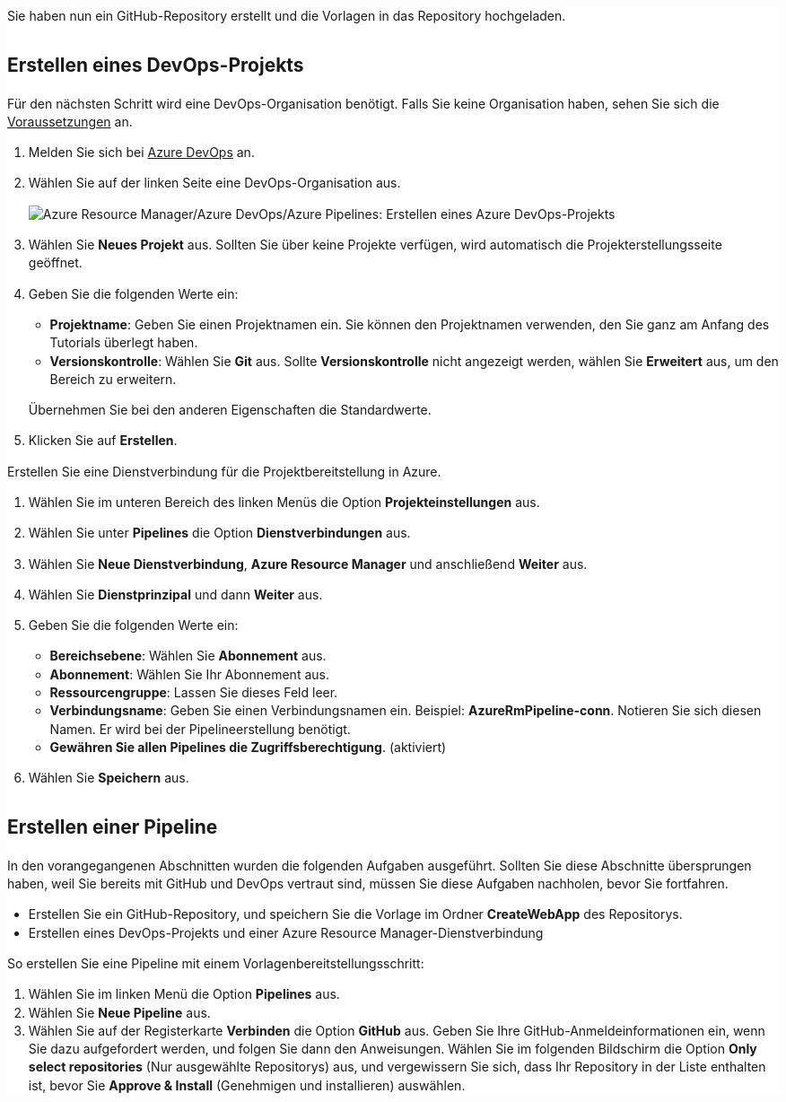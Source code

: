 Sie haben nun ein GitHub-Repository erstellt und die Vorlagen in das Repository hochgeladen.

## <a name="create-a-devops-project"></a>Erstellen eines DevOps-Projekts

Für den nächsten Schritt wird eine DevOps-Organisation benötigt.  Falls Sie keine Organisation haben, sehen Sie sich die [Voraussetzungen](#prerequisites) an.

1. Melden Sie sich bei [Azure DevOps](https://dev.azure.com) an.
1. Wählen Sie auf der linken Seite eine DevOps-Organisation aus.

    ![Azure Resource Manager/Azure DevOps/Azure Pipelines: Erstellen eines Azure DevOps-Projekts](./media/deployment-tutorial-pipeline/azure-resource-manager-devops-pipelines-create-devops-project.png)

1. Wählen Sie **Neues Projekt** aus. Sollten Sie über keine Projekte verfügen, wird automatisch die Projekterstellungsseite geöffnet.
1. Geben Sie die folgenden Werte ein:

    * **Projektname**: Geben Sie einen Projektnamen ein. Sie können den Projektnamen verwenden, den Sie ganz am Anfang des Tutorials überlegt haben.
    * **Versionskontrolle**: Wählen Sie **Git** aus. Sollte **Versionskontrolle** nicht angezeigt werden, wählen Sie **Erweitert** aus, um den Bereich zu erweitern.

    Übernehmen Sie bei den anderen Eigenschaften die Standardwerte.
1. Klicken Sie auf **Erstellen**.

Erstellen Sie eine Dienstverbindung für die Projektbereitstellung in Azure.

1. Wählen Sie im unteren Bereich des linken Menüs die Option **Projekteinstellungen** aus.
1. Wählen Sie unter **Pipelines** die Option **Dienstverbindungen** aus.
1. Wählen Sie **Neue Dienstverbindung**, **Azure Resource Manager** und anschließend **Weiter** aus.
1. Wählen Sie **Dienstprinzipal** und dann **Weiter** aus.
1. Geben Sie die folgenden Werte ein:

    * **Bereichsebene**: Wählen Sie **Abonnement** aus.
    * **Abonnement**: Wählen Sie Ihr Abonnement aus.
    * **Ressourcengruppe**: Lassen Sie dieses Feld leer.
    * **Verbindungsname**: Geben Sie einen Verbindungsnamen ein. Beispiel: **AzureRmPipeline-conn**. Notieren Sie sich diesen Namen. Er wird bei der Pipelineerstellung benötigt.
    * **Gewähren Sie allen Pipelines die Zugriffsberechtigung**. (aktiviert)
1. Wählen Sie **Speichern** aus.

## <a name="create-a-pipeline"></a>Erstellen einer Pipeline

In den vorangegangenen Abschnitten wurden die folgenden Aufgaben ausgeführt.  Sollten Sie diese Abschnitte übersprungen haben, weil Sie bereits mit GitHub und DevOps vertraut sind, müssen Sie diese Aufgaben nachholen, bevor Sie fortfahren.

* Erstellen Sie ein GitHub-Repository, und speichern Sie die Vorlage im Ordner **CreateWebApp** des Repositorys.
* Erstellen eines DevOps-Projekts und einer Azure Resource Manager-Dienstverbindung

So erstellen Sie eine Pipeline mit einem Vorlagenbereitstellungsschritt:

1. Wählen Sie im linken Menü die Option **Pipelines** aus.
1. Wählen Sie **Neue Pipeline** aus.
1. Wählen Sie auf der Registerkarte **Verbinden** die Option **GitHub** aus. Geben Sie Ihre GitHub-Anmeldeinformationen ein, wenn Sie dazu aufgefordert werden, und folgen Sie dann den Anweisungen. Wählen Sie im folgenden Bildschirm die Option **Only select repositories** (Nur ausgewählte Repositorys) aus, und vergewissern Sie sich, dass Ihr Repository in der Liste enthalten ist, bevor Sie **Approve & Install** (Genehmigen und installieren) auswählen.
